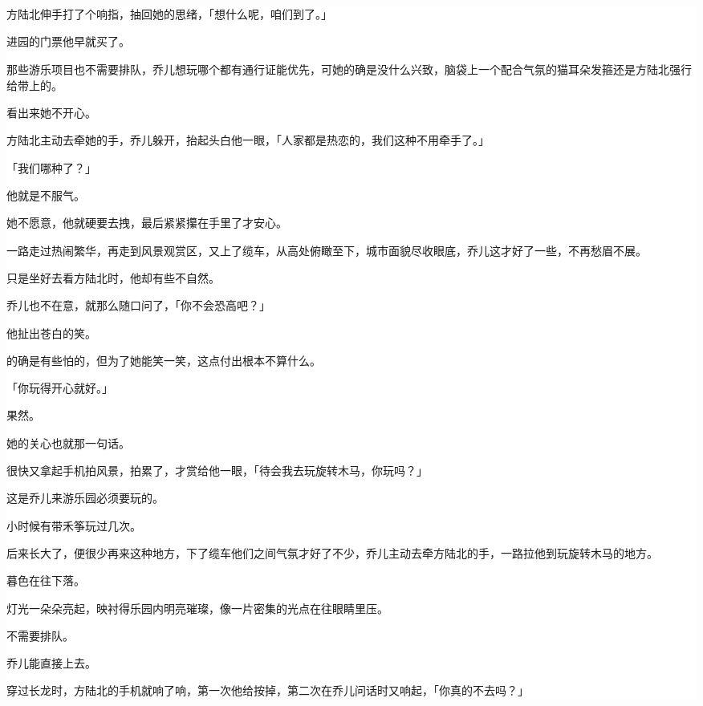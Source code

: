 方陆北伸手打了个响指，抽回她的思绪，「想什么呢，咱们到了。」


进园的门票他早就买了。


那些游乐项目也不需要排队，乔儿想玩哪个都有通行证能优先，可她的确是没什么兴致，脑袋上一个配合气氛的猫耳朵发箍还是方陆北强行给带上的。


看出来她不开心。


方陆北主动去牵她的手，乔儿躲开，抬起头白他一眼，「人家都是热恋的，我们这种不用牵手了。」


「我们哪种了？」


他就是不服气。


她不愿意，他就硬要去拽，最后紧紧攥在手里了才安心。


一路走过热闹繁华，再走到风景观赏区，又上了缆车，从高处俯瞰至下，城市面貌尽收眼底，乔儿这才好了一些，不再愁眉不展。


只是坐好去看方陆北时，他却有些不自然。


乔儿也不在意，就那么随口问了，「你不会恐高吧？」


他扯出苍白的笑。


的确是有些怕的，但为了她能笑一笑，这点付出根本不算什么。


「你玩得开心就好。」


果然。


她的关心也就那一句话。


很快又拿起手机拍风景，拍累了，才赏给他一眼，「待会我去玩旋转木马，你玩吗？」


这是乔儿来游乐园必须要玩的。


小时候有带禾筝玩过几次。


后来长大了，便很少再来这种地方，下了缆车他们之间气氛才好了不少，乔儿主动去牵方陆北的手，一路拉他到玩旋转木马的地方。


暮色在往下落。


灯光一朵朵亮起，映衬得乐园内明亮璀璨，像一片密集的光点在往眼睛里压。


不需要排队。


乔儿能直接上去。


穿过长龙时，方陆北的手机就响了响，第一次他给按掉，第二次在乔儿问话时又响起，「你真的不去吗？」
